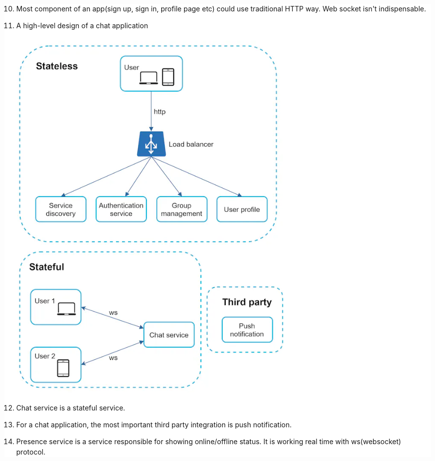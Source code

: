 10) Most component of an app(sign up, sign in, profile page etc) could use traditional HTTP way. Web socket isn't indispensable.

11) A high-level design of a chat application

![](./images/060.png)

12) Chat service is a stateful service.

13) For a chat application, the most important third party integration is push notification.

14) Presence service is a service responsible for showing online/offline status. It is working real time with ws(websocket) protocol.

